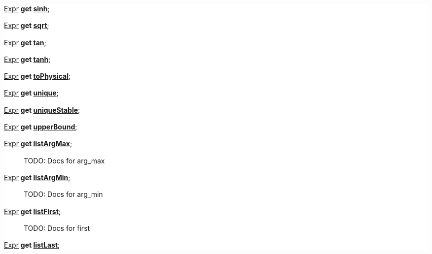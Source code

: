 <span class="dart-code">[Expr] <strong>get [sinh](sinh)</strong>;</span>
</dt>
<dt>

<span class="dart-code">[Expr] <strong>get [sqrt](sqrt)</strong>;</span>
</dt>
<dt>

<span class="dart-code">[Expr] <strong>get [tan](tan)</strong>;</span>
</dt>
<dt>

<span class="dart-code">[Expr] <strong>get [tanh](tanh)</strong>;</span>
</dt>
<dt>

<span class="dart-code">[Expr] <strong>get [toPhysical](tophysical)</strong>;</span>
</dt>
<dt>

<span class="dart-code">[Expr] <strong>get [unique](unique)</strong>;</span>
</dt>
<dt>

<span class="dart-code">[Expr] <strong>get [uniqueStable](uniquestable)</strong>;</span>
</dt>
<dt>

<span class="dart-code">[Expr] <strong>get [upperBound](upperbound)</strong>;</span>
</dt>
<dt>

<span class="dart-code">[Expr] <strong>get [listArgMax](listargmax)</strong>;</span>
</dt>
<dd>

 TODO: Docs for arg_max
</dd>
<dt>

<span class="dart-code">[Expr] <strong>get [listArgMin](listargmin)</strong>;</span>
</dt>
<dd>

 TODO: Docs for arg_min
</dd>
<dt>

<span class="dart-code">[Expr] <strong>get [listFirst](listfirst)</strong>;</span>
</dt>
<dd>

 TODO: Docs for first
</dd>
<dt>

<span class="dart-code">[Expr] <strong>get [listLast](listlast)</strong>;</span>
</dt>
<dd>


[Expr]: /reference/classes/expr/
[String]: https://api.flutter.dev/flutter/dart-core/String-class.html
[List]: https://api.flutter.dev/flutter/dart-core/List-class.html
[DataType]: /reference/classes/datatype/
[LiteralValue]: /reference/classes/literalvalue/
[Operator]: /reference/enums/operator/
[bool]: https://api.flutter.dev/flutter/dart-core/bool-class.html
[SortOptions]: /reference/classes/sortoptions/
[AggExpr]: /reference/classes/aggexpr/
[WindowType]: /reference/classes/windowtype/
[Excluded]: /reference/classes/excluded/
[int]: https://api.flutter.dev/flutter/dart-core/int-class.html
[PExpr]: /reference/classes/pexpr/
[double]: https://api.flutter.dev/flutter/dart-core/double-class.html
[Int64List]: /reference/classes/int64list/
[Duration]: https://api.flutter.dev/flutter/dart-core/Duration-class.html
[Float64List]: https://api.flutter.dev/flutter/dart-typed_data/Float64List-class.html
[ClosedWindow]: /reference/enums/closedwindow/
[IsSorted]: /reference/enums/issorted/
[TimeUnit]: /reference/enums/timeunit/
[Ambiguous]: /reference/enums/ambiguous/
[StrNamespace]: /reference/classes/strnamespace/
[ListNamespace]: /reference/classes/listnamespace/
[Object]: https://api.flutter.dev/flutter/dart-core/Object-class.html
[Iterable]: https://api.flutter.dev/flutter/dart-core/Iterable-class.html